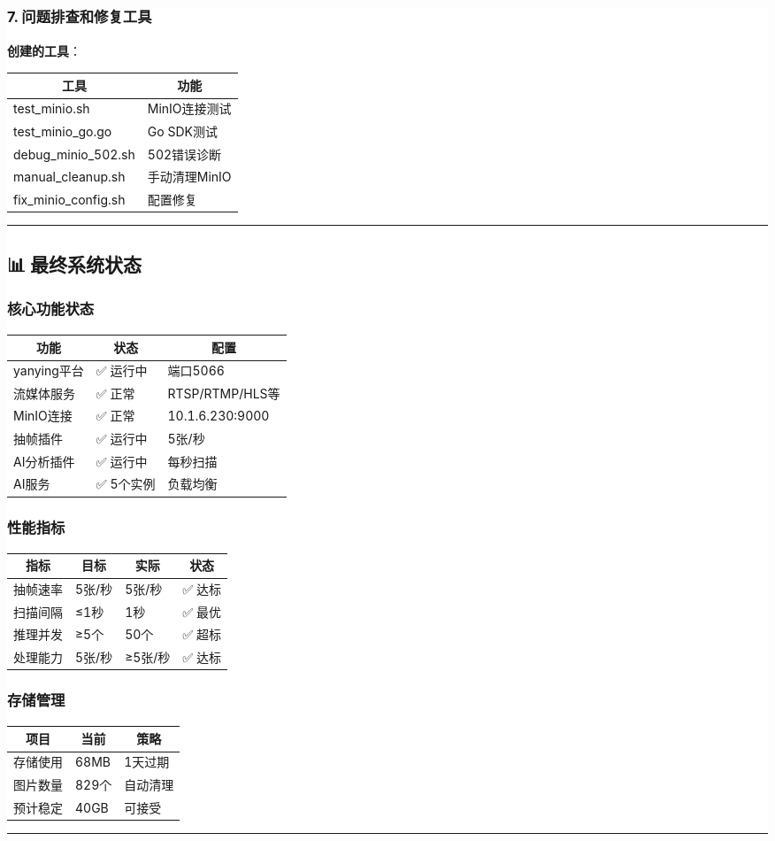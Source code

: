 ### 7. 问题排查和修复工具

**创建的工具**：

| 工具 | 功能 |
|------|------|
| test_minio.sh | MinIO连接测试 |
| test_minio_go.go | Go SDK测试 |
| debug_minio_502.sh | 502错误诊断 |
| manual_cleanup.sh | 手动清理MinIO |
| fix_minio_config.sh | 配置修复 |

---

## 📊 最终系统状态

### 核心功能状态

| 功能 | 状态 | 配置 |
|------|------|------|
| yanying平台 | ✅ 运行中 | 端口5066 |
| 流媒体服务 | ✅ 正常 | RTSP/RTMP/HLS等 |
| MinIO连接 | ✅ 正常 | 10.1.6.230:9000 |
| 抽帧插件 | ✅ 运行中 | 5张/秒 |
| AI分析插件 | ✅ 运行中 | 每秒扫描 |
| AI服务 | ✅ 5个实例 | 负载均衡 |

### 性能指标

| 指标 | 目标 | 实际 | 状态 |
|------|------|------|------|
| 抽帧速率 | 5张/秒 | 5张/秒 | ✅ 达标 |
| 扫描间隔 | ≤1秒 | 1秒 | ✅ 最优 |
| 推理并发 | ≥5个 | 50个 | ✅ 超标 |
| 处理能力 | 5张/秒 | ≥5张/秒 | ✅ 达标 |

### 存储管理

| 项目 | 当前 | 策略 |
|------|------|------|
| 存储使用 | 68MB | 1天过期 |
| 图片数量 | 829个 | 自动清理 |
| 预计稳定 | 40GB | 可接受 |

---